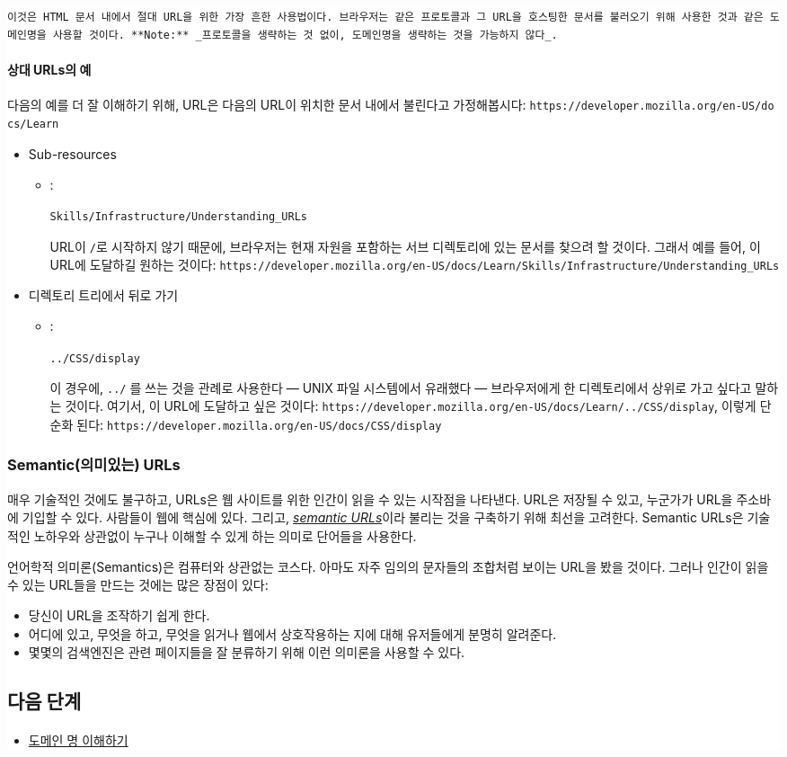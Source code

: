     이것은 HTML 문서 내에서 절대 URL을 위한 가장 흔한 사용법이다. 브라우저는 같은 프로토콜과 그 URL을 호스팅한 문서를 불러오기 위해 사용한 것과 같은 도메인명을 사용할 것이다. **Note:** _프로토콜을 생략하는 것 없이, 도메인명을 생략하는 것을 가능하지 않다_.

#### 상대 URLs의 예

다음의 예를 더 잘 이해하기 위해, URL은 다음의 URL이 위치한 문서 내에서 불린다고 가정해봅시다: `https://developer.mozilla.org/en-US/docs/Learn`

- Sub-resources

  - :

    ```
    Skills/Infrastructure/Understanding_URLs
    ```

    URL이 `/`로 시작하지 않기 때문에, 브라우저는 현재 자원을 포함하는 서브 디렉토리에 있는 문서를 찾으려 할 것이다. 그래서 예를 들어, 이 URL에 도달하길 원하는 것이다: `https://developer.mozilla.org/en-US/docs/Learn/Skills/Infrastructure/Understanding_URLs`

- 디렉토리 트리에서 뒤로 가기

  - :

    ```
    ../CSS/display
    ```

    이 경우에, `../` 를 쓰는 것을 관례로 사용한다 — UNIX 파일 시스템에서 유래했다 — 브라우저에게 한 디렉토리에서 상위로 가고 싶다고 말하는 것이다. 여기서, 이 URL에 도달하고 싶은 것이다: `https://developer.mozilla.org/en-US/docs/Learn/../CSS/display`, 이렇게 단순화 된다: `https://developer.mozilla.org/en-US/docs/CSS/display`

### Semantic(의미있는) URLs

매우 기술적인 것에도 불구하고, URLs은 웹 사이트를 위한 인간이 읽을 수 있는 시작점을 나타낸다. URL은 저장될 수 있고, 누군가가 URL을 주소바에 기입할 수 있다. 사람들이 웹에 핵심에 있다. 그리고, [_semantic URLs_](http://en.wikipedia.org/wiki/Semantic_URL)이라 불리는 것을 구축하기 위해 최선을 고려한다. Semantic URLs은 기술적인 노하우와 상관없이 누구나 이해할 수 있게 하는 의미로 단어들을 사용한다.

언어학적 의미론(Semantics)은 컴퓨터와 상관없는 코스다. 아마도 자주 임의의 문자들의 조합처럼 보이는 URL을 봤을 것이다. 그러나 인간이 읽을 수 있는 URL들을 만드는 것에는 많은 장점이 있다:

- 당신이 URL을 조작하기 쉽게 한다.
- 어디에 있고, 무엇을 하고, 무엇을 읽거나 웹에서 상호작용하는 지에 대해 유저들에게 분명히 알려준다.
- 몇몇의 검색엔진은 관련 페이지들을 잘 분류하기 위해 이런 의미론을 사용할 수 있다.

## 다음 단계

- [도메인 명 이해하기](/ko/docs/Learn/Understanding_domain_names)

